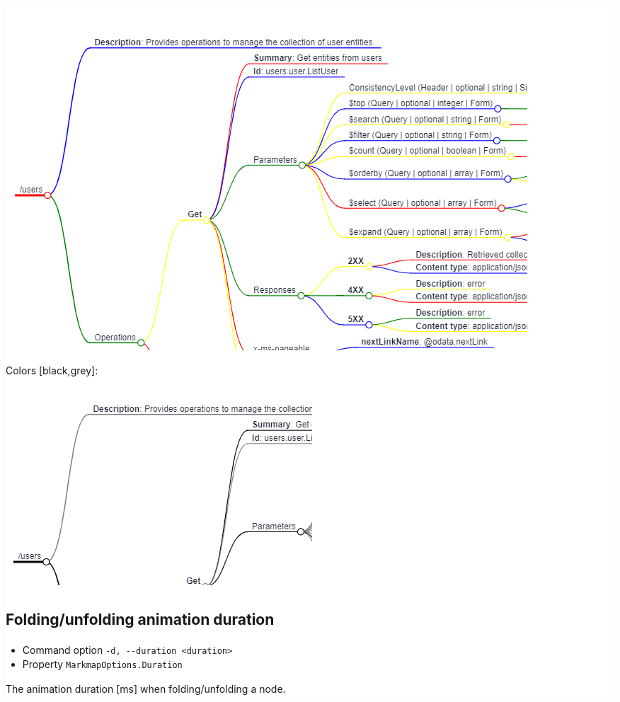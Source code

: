 ![](../Assets/AppearanceColors4.png)

Colors [black,grey]:

![](../Assets/AppearanceColors2.png)

## Folding/unfolding animation duration

* Command option `-d, --duration <duration>`
* Property `MarkmapOptions.Duration`

The animation duration [ms] when folding/unfolding a node.

